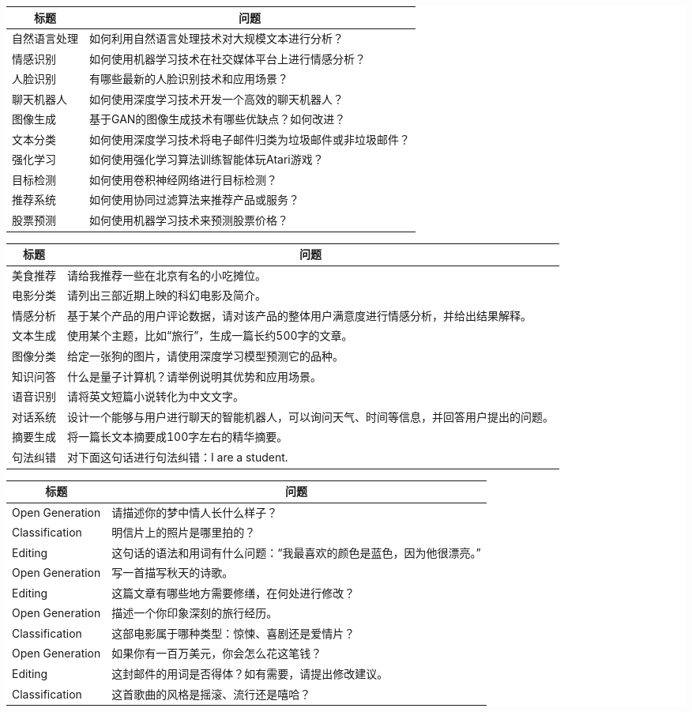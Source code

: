| 标题                            | 问题                                                                                                                    |
|---------------------------------|-------------------------------------------------------------------------------------------------------------------------|
| 自然语言处理                  | 如何利用自然语言处理技术对大规模文本进行分析？                                                                        |
| 情感识别                        | 如何使用机器学习技术在社交媒体平台上进行情感分析？                                                                    |
| 人脸识别                        | 有哪些最新的人脸识别技术和应用场景？                                                                                    |
| 聊天机器人                      | 如何使用深度学习技术开发一个高效的聊天机器人？                                                                          |
| 图像生成                        | 基于GAN的图像生成技术有哪些优缺点？如何改进？                                                                           |
| 文本分类                        | 如何使用深度学习技术将电子邮件归类为垃圾邮件或非垃圾邮件？                                                          |
| 强化学习                        | 如何使用强化学习算法训练智能体玩Atari游戏？                                                                             |
| 目标检测                        | 如何使用卷积神经网络进行目标检测？                                                                                    |
| 推荐系统                        | 如何使用协同过滤算法来推荐产品或服务？                                                                                |
| 股票预测                        | 如何使用机器学习技术来预测股票价格？                                                                                  |

| 标题 | 问题 |
| --- | --- |
| 美食推荐 | 请给我推荐一些在北京有名的小吃摊位。|
| 电影分类 | 请列出三部近期上映的科幻电影及简介。|
| 情感分析 | 基于某个产品的用户评论数据，请对该产品的整体用户满意度进行情感分析，并给出结果解释。|
| 文本生成 | 使用某个主题，比如“旅行”，生成一篇长约500字的文章。|
| 图像分类 | 给定一张狗的图片，请使用深度学习模型预测它的品种。|
| 知识问答 | 什么是量子计算机？请举例说明其优势和应用场景。|
| 语音识别 | 请将英文短篇小说转化为中文文字。|
| 对话系统 | 设计一个能够与用户进行聊天的智能机器人，可以询问天气、时间等信息，并回答用户提出的问题。|
| 摘要生成 | 将一篇长文本摘要成100字左右的精华摘要。|
| 句法纠错 | 对下面这句话进行句法纠错：I are a student. |

| 标题 | 问题 |
| --- | --- |
| Open Generation | 请描述你的梦中情人长什么样子？ |
| Classification | 明信片上的照片是哪里拍的？ |
| Editing | 这句话的语法和用词有什么问题：“我最喜欢的颜色是蓝色，因为他很漂亮。” |
| Open Generation | 写一首描写秋天的诗歌。 |
| Editing | 这篇文章有哪些地方需要修缮，在何处进行修改？ |
| Open Generation | 描述一个你印象深刻的旅行经历。 |
| Classification | 这部电影属于哪种类型：惊悚、喜剧还是爱情片？ |
| Open Generation | 如果你有一百万美元，你会怎么花这笔钱？ |
| Editing | 这封邮件的用词是否得体？如有需要，请提出修改建议。 |
| Classification | 这首歌曲的风格是摇滚、流行还是嘻哈？ |
